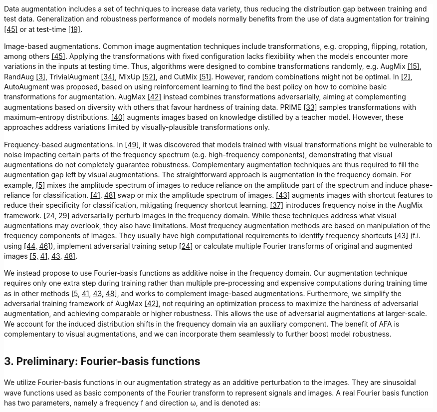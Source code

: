 Data augmentation includes a set of techniques to increase data variety, thus reducing the distribution gap between training and test data. Generalization and robustness performance of models normally benefits from the use of data augmentation for training [\[45\]](#page-9-5) or at test-time [\[19\]](#page-8-20).

Image-based augmentations. Common image augmentation techniques include transformations, e.g. cropping, flipping, rotation, among others [\[45\]](#page-9-5). Applying the transformations with fixed configuration lacks flexibility when the models encounter more variations in the inputs at testing time. Thus, algorithms were designed to combine transformations randomly, e.g. AugMix [\[15\]](#page-8-7), RandAug [\[3\]](#page-8-21), TrivialAugment [\[34\]](#page-9-7), MixUp [\[52\]](#page-9-19), and CutMix [\[51\]](#page-9-20). However, random combinations might not be optimal. In [\[2\]](#page-8-8), AutoAugment was proposed, based on using reinforcement learning to find the best policy on how to combine basic transformations for augmentation. AugMax [\[42\]](#page-9-6) instead combines transformations adversarially, aiming at complementing augmentations based on diversity with others that favour hardness of training data. PRIME [\[33\]](#page-9-8) samples transformations with maximum-entropy distributions. [\[40\]](#page-9-21) augments images based on knowledge distilled by a teacher model. However, these approaches address variations limited by visually-plausible transformations only.

Frequency-based augmentations. In [\[49\]](#page-9-13), it was discovered that models trained with visual transformations might be vulnerable to noise impacting certain parts of the frequency spectrum (e.g. high-frequency components), demonstrating that visual augmentations do not completely guarantee robustness. Complementary augmentation techniques are thus required to fill the augmentation gap left by visual augmentations. The straightforward approach is augmentation in the frequency domain. For example, [\[5\]](#page-8-16) mixes the amplitude spectrum of images to reduce reliance on the amplitude part of the spectrum and induce phase-reliance for classification. [\[41,](#page-9-15) [48\]](#page-9-16) swap or mix the amplitude spectrum of images. [\[43\]](#page-9-17) augments images with shortcut features to reduce their specificity for classification, mitigating frequency shortcut learning. [\[37\]](#page-9-18) introduces frequency noise in the AugMix framework. [\[24,](#page-8-17) [29\]](#page-8-22) adversarially perturb images in the frequency domain. While these techniques address what visual augmentations may overlook, <span id="page-2-2"></span>they also have limitations. Most frequency augmentation methods are based on manipulation of the frequency components of images. They usually have high computational requirements to identify frequency shortcuts [\[43\]](#page-9-17) (f.i. using [\[44,](#page-9-22) [46\]](#page-9-23)), implement adversarial training setup [\[24\]](#page-8-17) or calculate multiple Fourier transforms of original and augmented images [\[5,](#page-8-16) [41,](#page-9-15) [43,](#page-9-17) [48\]](#page-9-16).

We instead propose to use Fourier-basis functions as additive noise in the frequency domain. Our augmentation technique requires only one extra step during training rather than multiple pre-processing and expensive computations during training time as in other methods [\[5,](#page-8-16) [41,](#page-9-15) [43,](#page-9-17) [48\]](#page-9-16), and works to complement image-based augmentations. Furthermore, we simplify the adversarial training framework of AugMax [\[42\]](#page-9-6), not requiring an optimization process to maximize the hardness of adversarial augmentation, and achieving comparable or higher robustness. This allows the use of adversarial augmentations at larger-scale. We account for the induced distribution shifts in the frequency domain via an auxiliary component. The benefit of AFA is complementary to visual augmentations, and we can incorporate them seamlessly to further boost model robustness.

## 3. Preliminary: Fourier-basis functions

We utilize Fourier-basis functions in our augmentation strategy as an additive perturbation to the images. They are sinusoidal wave functions used as basic components of the Fourier transform to represent signals and images. A real Fourier basis function has two parameters, namely a frequency f and direction ω, and is denoted as:
